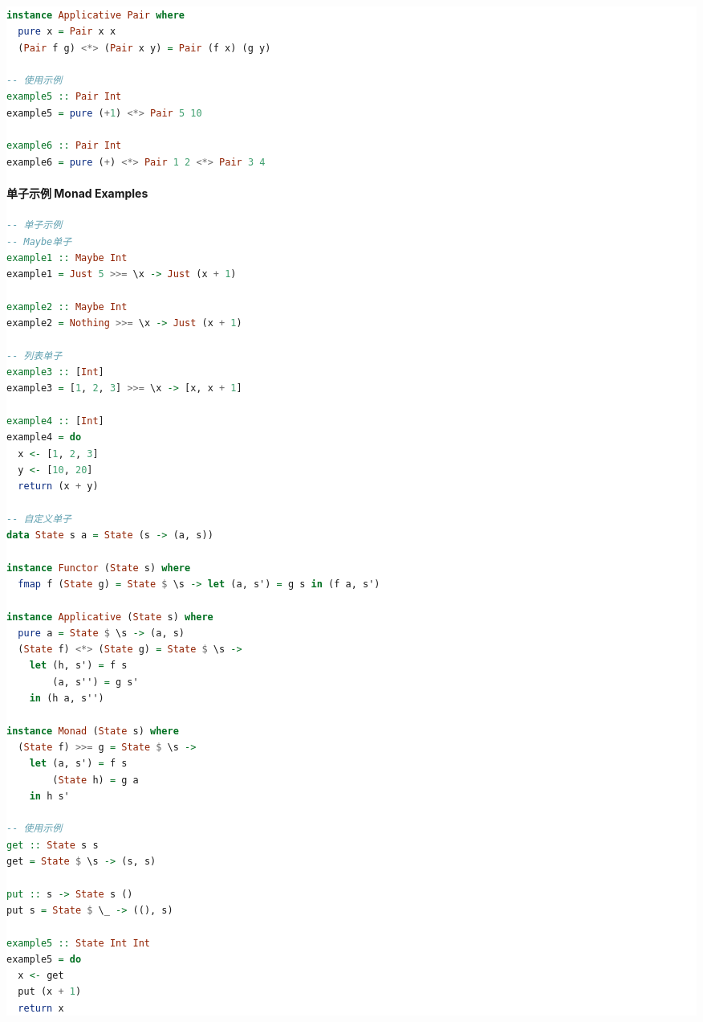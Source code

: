 ```haskell
instance Applicative Pair where
  pure x = Pair x x
  (Pair f g) <*> (Pair x y) = Pair (f x) (g y)

-- 使用示例
example5 :: Pair Int
example5 = pure (+1) <*> Pair 5 10

example6 :: Pair Int
example6 = pure (+) <*> Pair 1 2 <*> Pair 3 4
```

#### 单子示例 Monad Examples

```haskell
-- 单子示例
-- Maybe单子
example1 :: Maybe Int
example1 = Just 5 >>= \x -> Just (x + 1)

example2 :: Maybe Int
example2 = Nothing >>= \x -> Just (x + 1)

-- 列表单子
example3 :: [Int]
example3 = [1, 2, 3] >>= \x -> [x, x + 1]

example4 :: [Int]
example4 = do
  x <- [1, 2, 3]
  y <- [10, 20]
  return (x + y)

-- 自定义单子
data State s a = State (s -> (a, s))

instance Functor (State s) where
  fmap f (State g) = State $ \s -> let (a, s') = g s in (f a, s')

instance Applicative (State s) where
  pure a = State $ \s -> (a, s)
  (State f) <*> (State g) = State $ \s -> 
    let (h, s') = f s
        (a, s'') = g s'
    in (h a, s'')

instance Monad (State s) where
  (State f) >>= g = State $ \s ->
    let (a, s') = f s
        (State h) = g a
    in h s'

-- 使用示例
get :: State s s
get = State $ \s -> (s, s)

put :: s -> State s ()
put s = State $ \_ -> ((), s)

example5 :: State Int Int
example5 = do
  x <- get
  put (x + 1)
  return x
```